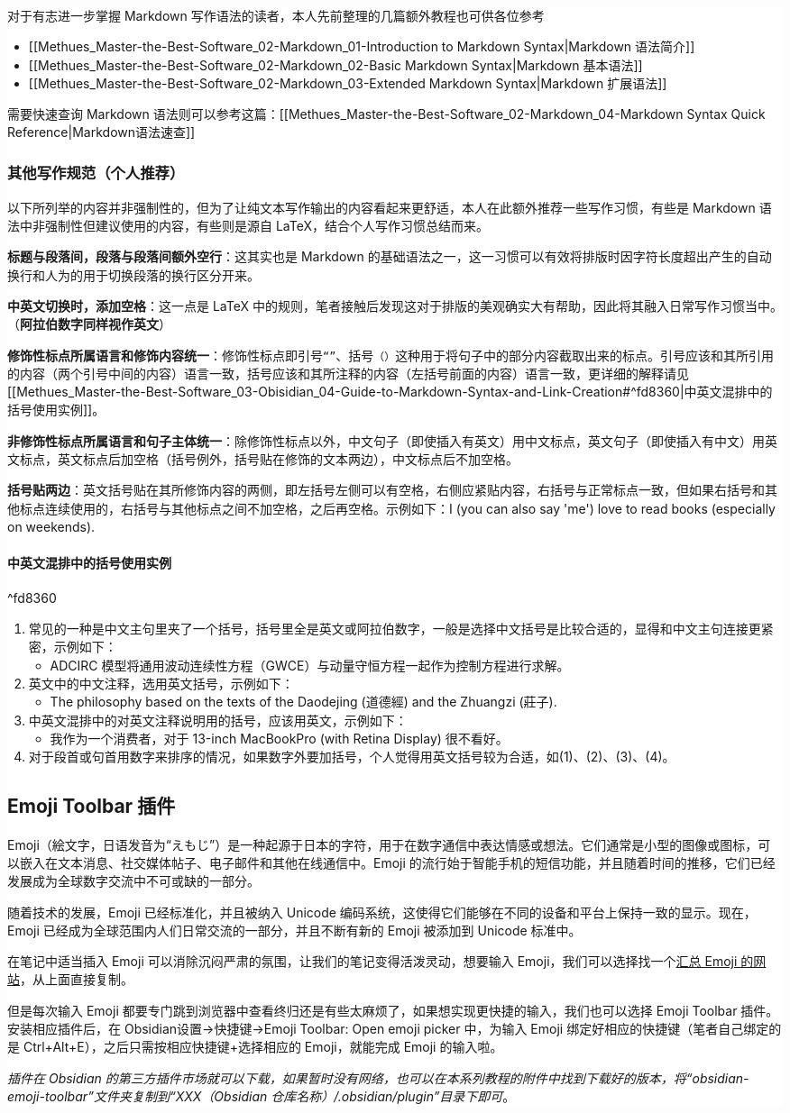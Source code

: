 对于有志进一步掌握 Markdown 写作语法的读者，本人先前整理的几篇额外教程也可供各位参考

- [[Methues_Master-the-Best-Software_02-Markdown_01-Introduction to Markdown Syntax|Markdown 语法简介]]
- [[Methues_Master-the-Best-Software_02-Markdown_02-Basic Markdown Syntax|Markdown 基本语法]]
- [[Methues_Master-the-Best-Software_02-Markdown_03-Extended Markdown Syntax|Markdown 扩展语法]]

需要快速查询 Markdown 语法则可以参考这篇：[[Methues_Master-the-Best-Software_02-Markdown_04-Markdown Syntax Quick Reference|Markdown语法速查]]

### 其他写作规范（个人推荐）

以下所列举的内容并非强制性的，但为了让纯文本写作输出的内容看起来更舒适，本人在此额外推荐一些写作习惯，有些是 Markdown 语法中非强制性但建议使用的内容，有些则是源自 LaTeX，结合个人写作习惯总结而来。

**标题与段落间，段落与段落间额外空行**：这其实也是 Markdown 的基础语法之一，这一习惯可以有效将排版时因字符长度超出产生的自动换行和人为的用于切换段落的换行区分开来。

**中英文切换时，添加空格**：这一点是 LaTeX 中的规则，笔者接触后发现这对于排版的美观确实大有帮助，因此将其融入日常写作习惯当中。（**阿拉伯数字同样视作英文**）

**修饰性标点所属语言和修饰内容统一**：修饰性标点即引号`“”`、括号`（）`这种用于将句子中的部分内容截取出来的标点。引号应该和其所引用的内容（两个引号中间的内容）语言一致，括号应该和其所注释的内容（左括号前面的内容）语言一致，更详细的解释请见[[Methues_Master-the-Best-Software_03-Obisidian_04-Guide-to-Markdown-Syntax-and-Link-Creation#^fd8360|中英文混排中的括号使用实例]]。

**非修饰性标点所属语言和句子主体统一**：除修饰性标点以外，中文句子（即使插入有英文）用中文标点，英文句子（即使插入有中文）用英文标点，英文标点后加空格（括号例外，括号贴在修饰的文本两边），中文标点后不加空格。

**括号贴两边**：英文括号贴在其所修饰内容的两侧，即左括号左侧可以有空格，右侧应紧贴内容，右括号与正常标点一致，但如果右括号和其他标点连续使用的，右括号与其他标点之间不加空格，之后再空格。示例如下：I (you can also say 'me') love to read books (especially on weekends).

#### 中英文混排中的括号使用实例

^fd8360

1. 常见的一种是中文主句里夹了一个括号，括号里全是英文或阿拉伯数字，一般是选择中文括号是比较合适的，显得和中文主句连接更紧密，示例如下：
	-  ADCIRC 模型将通用波动连续性方程（GWCE）与动量守恒方程一起作为控制方程进行求解。
2. 英文中的中文注释，选用英文括号，示例如下：
	- The philosophy based on the texts of the Daodejing (道德經) and the Zhuangzi (莊子).
3. 中英文混排中的对英文注释说明用的括号，应该用英文，示例如下：
	- 我作为一个消费者，对于 13-inch MacBookPro (with Retina Display) 很不看好。
4. 对于段首或句首用数字来排序的情况，如果数字外要加括号，个人觉得用英文括号较为合适，如(1)、(2)、(3)、(4)。

## Emoji Toolbar 插件

Emoji（絵文字，日语发音为“えもじ”）是一种起源于日本的字符，用于在数字通信中表达情感或想法。它们通常是小型的图像或图标，可以嵌入在文本消息、社交媒体帖子、电子邮件和其他在线通信中。Emoji 的流行始于智能手机的短信功能，并且随着时间的推移，它们已经发展成为全球数字交流中不可或缺的一部分。

随着技术的发展，Emoji 已经标准化，并且被纳入 Unicode 编码系统，这使得它们能够在不同的设备和平台上保持一致的显示。现在，Emoji 已经成为全球范围内人们日常交流的一部分，并且不断有新的 Emoji 被添加到 Unicode 标准中。

在笔记中适当插入 Emoji 可以消除沉闷严肃的氛围，让我们的笔记变得活泼灵动，想要输入 Emoji，我们可以选择找一个[汇总 Emoji 的网站](https://www.emojiall.com/zh-hans/all-emojis)，从上面直接复制。

但是每次输入 Emoji 都要专门跳到浏览器中查看终归还是有些太麻烦了，如果想实现更快捷的输入，我们也可以选择 Emoji Toolbar 插件。安装相应插件后，在 Obsidian设置→快捷键→Emoji Toolbar: Open emoji picker 中，为输入 Emoji 绑定好相应的快捷键（笔者自己绑定的是 Ctrl+Alt+E），之后只需按相应快捷键+选择相应的 Emoji，就能完成 Emoji 的输入啦。

*插件在 Obsidian 的第三方插件市场就可以下载，如果暂时没有网络，也可以在本系列教程的附件中找到下载好的版本，将“obsidian-emoji-toolbar”文件夹复制到“XXX（Obsidian 仓库名称）/.obsidian/plugin”目录下即可*。
